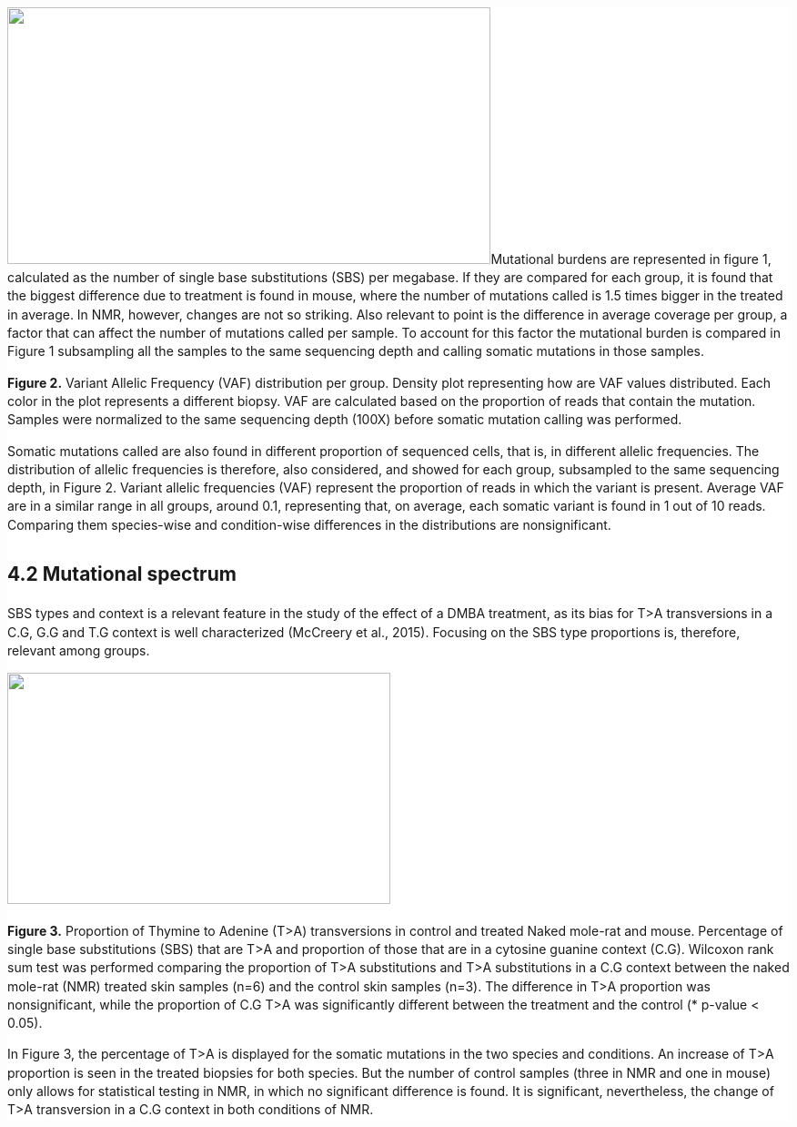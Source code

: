<img src="media/image5.png" style="width:5.53542in;height:2.93611in" />Mutational
burdens are represented in figure 1, calculated as the number of single
base substitutions (SBS) per megabase. If they are compared for each
group, it is found that the biggest difference due to treatment is found
in mouse, where the number of mutations called is 1.5 times bigger in
the treated in average. In NMR, however, changes are not so striking.
Also relevant to point is the difference in average coverage per group,
a factor that can affect the number of mutations called per sample. To
account for this factor the mutational burden is compared in Figure 1
subsampling all the samples to the same sequencing depth and calling
somatic mutations in those samples.

**Figure 2.** Variant Allelic Frequency (VAF) distribution per group.
Density plot representing how are VAF values distributed. Each color in
the plot represents a different biopsy. VAF are calculated based on the
proportion of reads that contain the mutation. Samples were normalized
to the same sequencing depth (100X) before somatic mutation calling was
performed.

Somatic mutations called are also found in different proportion of
sequenced cells, that is, in different allelic frequencies. The
distribution of allelic frequencies is therefore, also considered, and
showed for each group, subsampled to the same sequencing depth, in
Figure 2. Variant allelic frequencies (VAF) represent the proportion of
reads in which the variant is present. Average VAF are in a similar
range in all groups, around 0.1, representing that, on average, each
somatic variant is found in 1 out of 10 reads. Comparing them
species-wise and condition-wise differences in the distributions are
nonsignificant.

**4.2 Mutational spectrum**
---------------------------

SBS types and context is a relevant feature in the study of the effect
of a DMBA treatment, as its bias for T&gt;A transversions in a C.G, G.G
and T.G context is well characterized (McCreery et al., 2015). Focusing
on the SBS type proportions is, therefore, relevant among groups.

<img src="media/image6.png" style="width:4.38765in;height:2.64782in" />

**Figure 3.** Proportion of Thymine to Adenine (T&gt;A) transversions in
control and treated Naked mole-rat and mouse. Percentage of single base
substitutions (SBS) that are T&gt;A and proportion of those that are in
a cytosine guanine context (C.G). Wilcoxon rank sum test was performed
comparing the proportion of T&gt;A substitutions and T&gt;A
substitutions in a C.G context between the naked mole-rat (NMR) treated
skin samples (n=6) and the control skin samples (n=3). The difference in
T&gt;A proportion was nonsignificant, while the proportion of C.G T&gt;A
was significantly different between the treatment and the control (\*
p-value &lt; 0.05).

In Figure 3, the percentage of T&gt;A is displayed for the somatic
mutations in the two species and conditions. An increase of T&gt;A
proportion is seen in the treated biopsies for both species. But the
number of control samples (three in NMR and one in mouse) only allows
for statistical testing in NMR, in which no significant difference is
found. It is significant, nevertheless, the change of T&gt;A
transversion in a C.G context in both conditions of NMR.
